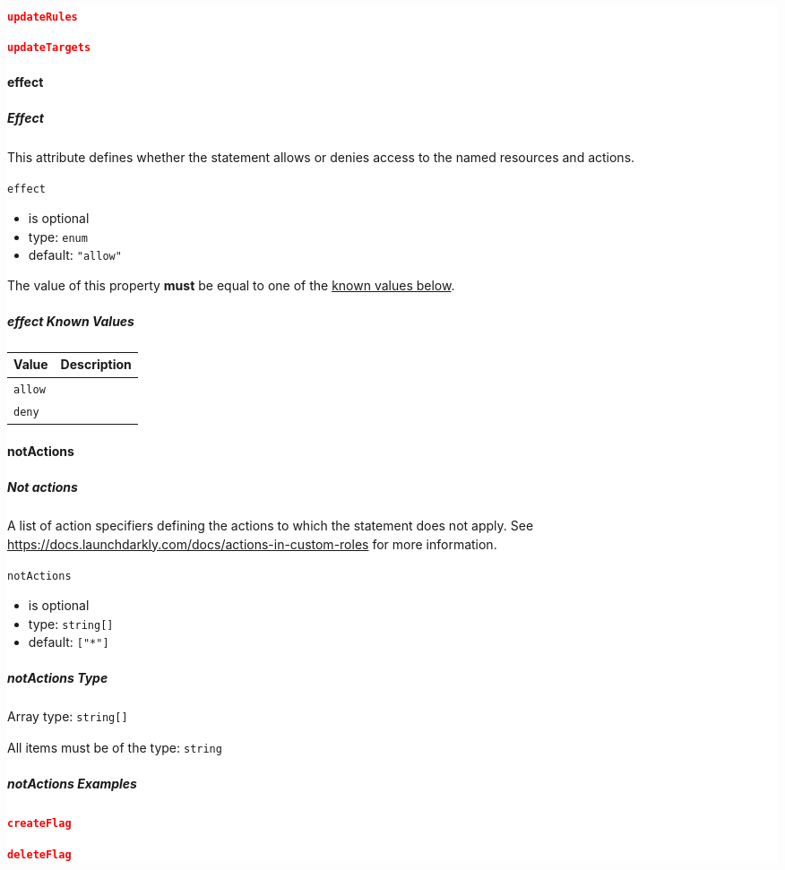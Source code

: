 ```json
updateRules
```

```json
updateTargets
```

#### effect

##### Effect

This attribute defines whether the statement allows or denies access to the named resources and actions.

`effect`

- is optional
- type: `enum`
- default: `"allow"`

The value of this property **must** be equal to one of the [known values below](#capabilities-known-values).

##### effect Known Values

| Value   | Description |
| ------- | ----------- |
| `allow` |             |
| `deny`  |             |

#### notActions

##### Not actions

A list of action specifiers defining the actions to which the statement does not apply. See
https://docs.launchdarkly.com/docs/actions-in-custom-roles for more information.

`notActions`

- is optional
- type: `string[]`
- default: `["*"]`

##### notActions Type

Array type: `string[]`

All items must be of the type: `string`

##### notActions Examples

```json
createFlag
```

```json
deleteFlag
```
